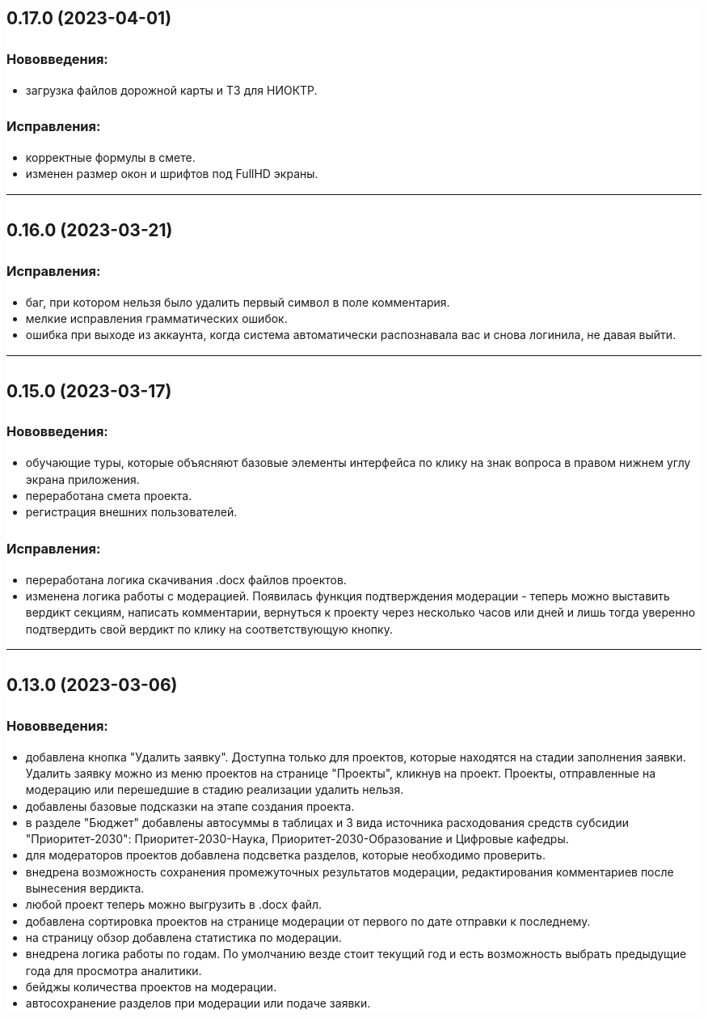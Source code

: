## 0.17.0 (2023-04-01)

### Нововведения:

 - загрузка файлов дорожной карты и ТЗ для НИОКТР.

 ### Исправления:
 
 - корректные формулы в смете.
 - изменен размер окон и шрифтов под FullHD экраны.
---

## 0.16.0 (2023-03-21)

 ### Исправления:
 
 - баг, при котором нельзя было удалить первый символ в поле комментария.
 - мелкие исправления грамматических ошибок.
 - ошибка при выходе из аккаунта, когда система автоматически распознавала вас и снова логинила, не давая выйти.
---

## 0.15.0 (2023-03-17)

### Нововведения:

 - обучающие туры, которые объясняют базовые элементы интерфейса по клику на знак вопроса в правом нижнем углу экрана приложения.
 - переработана смета проекта.
 - регистрация внешних пользователей.
 
 ### Исправления:
 
- переработана логика скачивания .docx файлов проектов.
- изменена логика работы с модерацией. Появилась функция подтверждения модерации - теперь можно выставить вердикт секциям, написать комментарии, вернуться к проекту через несколько часов или дней и лишь тогда уверенно подтвердить свой вердикт по клику на соответствующую кнопку.
---

## 0.13.0 (2023-03-06)
### Нововведения:

 - добавлена кнопка "Удалить заявку". Доступна только для проектов, которые находятся на стадии заполнения заявки. Удалить заявку можно из меню проектов на странице "Проекты", кликнув на проект. Проекты, отправленные на модерацию или перешедшие в стадию реализации удалить нельзя.
 - добавлены базовые подсказки на этапе создания проекта.
 - в разделе "Бюджет" добавлены автосуммы в таблицах и 3 вида источника расходования средств субсидии "Приоритет-2030": Приоритет-2030-Наука, Приоритет-2030-Образование и Цифровые кафедры.
 - для модераторов проектов добавлена подсветка разделов, которые необходимо проверить.
 - внедрена возможность сохранения промежуточных результатов модерации, редактирования комментариев после вынесения вердикта.
 - любой проект теперь можно выгрузить в .docx файл.
 - добавлена сортировка проектов на странице модерации от первого по дате отправки к последнему.
 - на страницу обзор добавлена статистика по модерации.
 - внедрена логика работы по годам. По умолчанию везде стоит текущий год и есть возможность выбрать предыдущие года для просмотра аналитики.
 - бейджы количества проектов на модерации.
 - автосохранение разделов при модерации или подаче заявки.
